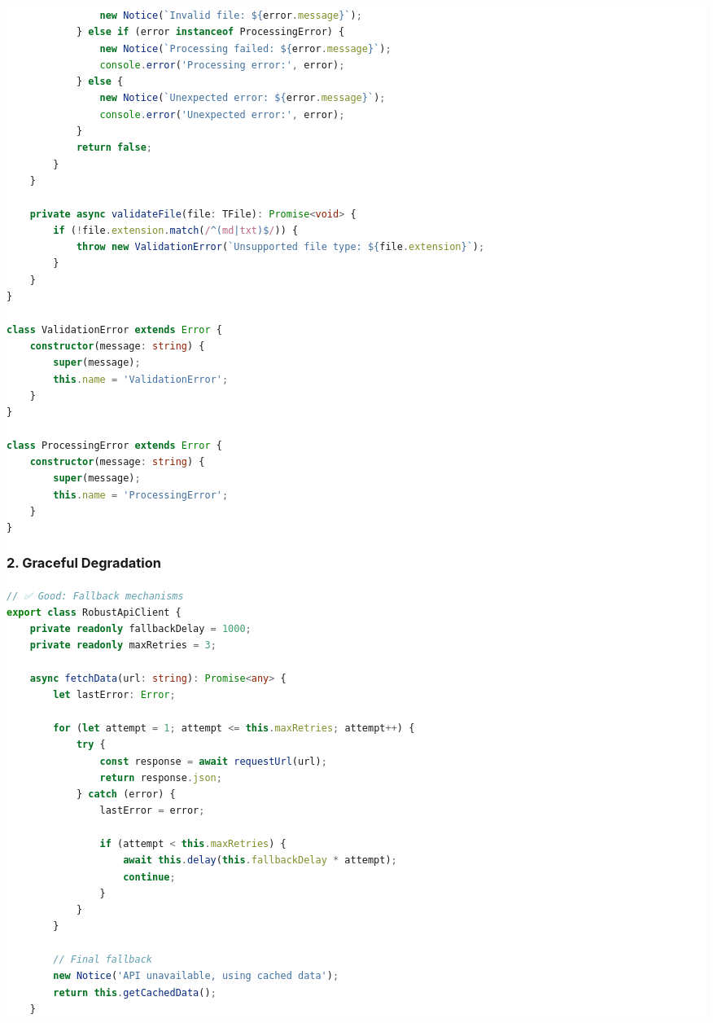 ```typescript
                new Notice(`Invalid file: ${error.message}`);
            } else if (error instanceof ProcessingError) {
                new Notice(`Processing failed: ${error.message}`);
                console.error('Processing error:', error);
            } else {
                new Notice(`Unexpected error: ${error.message}`);
                console.error('Unexpected error:', error);
            }
            return false;
        }
    }

    private async validateFile(file: TFile): Promise<void> {
        if (!file.extension.match(/^(md|txt)$/)) {
            throw new ValidationError(`Unsupported file type: ${file.extension}`);
        }
    }
}

class ValidationError extends Error {
    constructor(message: string) {
        super(message);
        this.name = 'ValidationError';
    }
}

class ProcessingError extends Error {
    constructor(message: string) {
        super(message);
        this.name = 'ProcessingError';
    }
}
```

### 2. Graceful Degradation
```typescript
// ✅ Good: Fallback mechanisms
export class RobustApiClient {
    private readonly fallbackDelay = 1000;
    private readonly maxRetries = 3;

    async fetchData(url: string): Promise<any> {
        let lastError: Error;

        for (let attempt = 1; attempt <= this.maxRetries; attempt++) {
            try {
                const response = await requestUrl(url);
                return response.json;
            } catch (error) {
                lastError = error;

                if (attempt < this.maxRetries) {
                    await this.delay(this.fallbackDelay * attempt);
                    continue;
                }
            }
        }

        // Final fallback
        new Notice('API unavailable, using cached data');
        return this.getCachedData();
    }

```